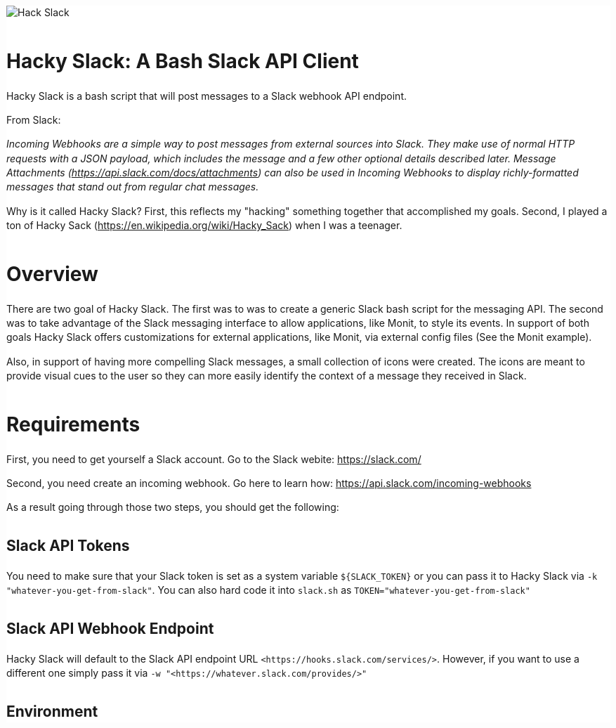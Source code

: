 
![Hack Slack](https://github.com/openbridge/ob_hacky_slack/blob/master/icons/png/slack.png "Optional title")
# Hacky Slack: A Bash Slack API Client

Hacky Slack is a bash script that will post messages to a Slack webhook API endpoint.

From Slack:

_Incoming Webhooks are a simple way to post messages from external sources into Slack. They make use of normal HTTP requests with a JSON payload, which includes the message and a few other optional details described later. Message Attachments (<https://api.slack.com/docs/attachments>) can also be used in Incoming Webhooks to display richly-formatted messages that stand out from regular chat messages._

Why is it called Hacky Slack? First, this reflects my "hacking" something together that accomplished my goals. Second, I played a ton of Hacky Sack (<https://en.wikipedia.org/wiki/Hacky_Sack>) when I was a teenager.

# Overview

There are two goal of Hacky Slack. The first was to was to create a generic Slack bash script for the messaging API. The second was to take advantage of the Slack messaging interface to allow applications, like Monit, to style its events. In support of both goals Hacky Slack offers customizations for external applications, like Monit, via external config files (See the Monit example).

Also, in support of having more compelling Slack messages, a small collection of icons were created. The icons are meant to provide visual cues to the user so they can more easily identify the context of a message they received in Slack.

# Requirements

First, you need to get yourself a Slack account. Go to the Slack webite: <https://slack.com/>

Second, you need create an incoming webhook. Go here to learn how: <https://api.slack.com/incoming-webhooks>

As a result going through those two steps, you should get the following:

## Slack API Tokens

You need to make sure that your Slack token is set as a system variable `${SLACK_TOKEN}` or you can pass it to Hacky Slack via `-k "whatever-you-get-from-slack"`. You can also hard code it into `slack.sh` as `TOKEN="whatever-you-get-from-slack"`

## Slack API Webhook Endpoint

Hacky Slack will default to the Slack API endpoint URL `<https://hooks.slack.com/services/>`. However, if you want to use a different one simply pass it via `-w "<https://whatever.slack.com/provides/>"`

## Environment
